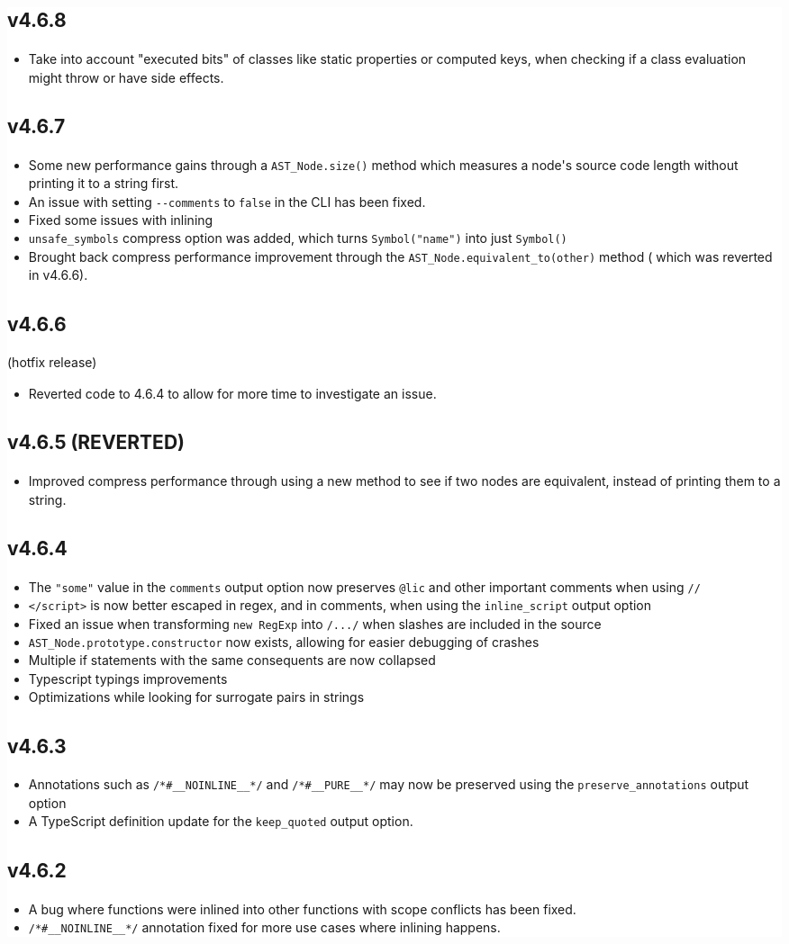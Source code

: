 ## v4.6.8

- Take into account "executed bits" of classes like static properties or computed keys, when
  checking if a class evaluation might throw or have side effects.

## v4.6.7

- Some new performance gains through a `AST_Node.size()` method which measures a node's source code
  length without printing it to a string first.
- An issue with setting `--comments` to `false` in the CLI has been fixed.
- Fixed some issues with inlining
- `unsafe_symbols` compress option was added, which turns `Symbol("name")` into just `Symbol()`
- Brought back compress performance improvement through the `AST_Node.equivalent_to(other)` method (
  which was reverted in v4.6.6).

## v4.6.6

(hotfix release)

- Reverted code to 4.6.4 to allow for more time to investigate an issue.

## v4.6.5 (REVERTED)

- Improved compress performance through using a new method to see if two nodes are equivalent,
  instead of printing them to a string.

## v4.6.4

- The `"some"` value in the `comments` output option now preserves `@lic` and other important
  comments when using `//`
- `</script>` is now better escaped in regex, and in comments, when using the `inline_script` output
  option
- Fixed an issue when transforming `new RegExp` into `/.../` when slashes are included in the source
- `AST_Node.prototype.constructor` now exists, allowing for easier debugging of crashes
- Multiple if statements with the same consequents are now collapsed
- Typescript typings improvements
- Optimizations while looking for surrogate pairs in strings

## v4.6.3

- Annotations such as `/*#__NOINLINE__*/` and `/*#__PURE__*/` may now be preserved using the
  `preserve_annotations` output option
- A TypeScript definition update for the `keep_quoted` output option.

## v4.6.2

- A bug where functions were inlined into other functions with scope conflicts has been fixed.
- `/*#__NOINLINE__*/` annotation fixed for more use cases where inlining happens.
